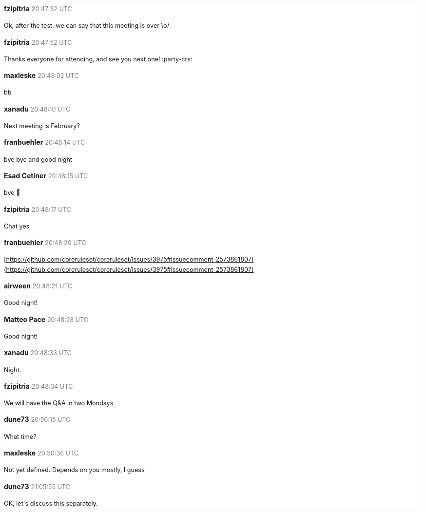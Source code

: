 **fzipitria** <span style="color: grey; font-size: 90%;">20:47:32 UTC</span>

<span style="font-size: 90%;">Ok, after the test, we can say that this meeting is over \o/</span>

**fzipitria** <span style="color: grey; font-size: 90%;">20:47:52 UTC</span>

<span style="font-size: 90%;">Thanks everyone for attending, and see you next one! :party-crs:</span>

**maxleske** <span style="color: grey; font-size: 90%;">20:48:02 UTC</span>

<span style="font-size: 90%;">bb</span>

**xanadu** <span style="color: grey; font-size: 90%;">20:48:10 UTC</span>

<span style="font-size: 90%;">Next meeting is February?</span>

**franbuehler** <span style="color: grey; font-size: 90%;">20:48:14 UTC</span>

<span style="font-size: 90%;">bye bye and good night</span>

**Esad Cetiner** <span style="color: grey; font-size: 90%;">20:48:15 UTC</span>

<span style="font-size: 90%;">bye :wave:</span>

**fzipitria** <span style="color: grey; font-size: 90%;">20:48:17 UTC</span>

<span style="font-size: 90%;">Chat yes</span>

**franbuehler** <span style="color: grey; font-size: 90%;">20:48:20 UTC</span>

<span style="font-size: 90%;">[https://github.com/coreruleset/coreruleset/issues/3975#issuecomment-2573861807](https://github.com/coreruleset/coreruleset/issues/3975#issuecomment-2573861807)</span>

**airween** <span style="color: grey; font-size: 90%;">20:48:21 UTC</span>

<span style="font-size: 90%;">Good night!</span>

**Matteo Pace** <span style="color: grey; font-size: 90%;">20:48:28 UTC</span>

<span style="font-size: 90%;">Good night!</span>

**xanadu** <span style="color: grey; font-size: 90%;">20:48:33 UTC</span>

<span style="font-size: 90%;">Night.</span>

**fzipitria** <span style="color: grey; font-size: 90%;">20:48:34 UTC</span>

<span style="font-size: 90%;">We will have the Q&A in two Mondays</span>

**dune73** <span style="color: grey; font-size: 90%;">20:50:15 UTC</span>

<span style="font-size: 90%;">What time?</span>

**maxleske** <span style="color: grey; font-size: 90%;">20:50:36 UTC</span>

<span style="font-size: 90%;">Not yet defined. Depends on you mostly, I guess</span>

**dune73** <span style="color: grey; font-size: 90%;">21:05:55 UTC</span>

<span style="font-size: 90%;">OK, let's discuss this separately.</span>

